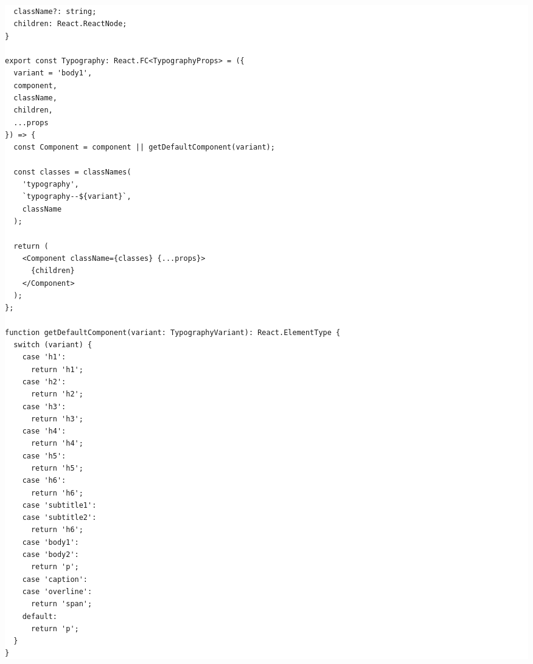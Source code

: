 ```tsx
  className?: string;
  children: React.ReactNode;
}

export const Typography: React.FC<TypographyProps> = ({
  variant = 'body1',
  component,
  className,
  children,
  ...props
}) => {
  const Component = component || getDefaultComponent(variant);
  
  const classes = classNames(
    'typography',
    `typography--${variant}`,
    className
  );

  return (
    <Component className={classes} {...props}>
      {children}
    </Component>
  );
};

function getDefaultComponent(variant: TypographyVariant): React.ElementType {
  switch (variant) {
    case 'h1':
      return 'h1';
    case 'h2':
      return 'h2';
    case 'h3':
      return 'h3';
    case 'h4':
      return 'h4';
    case 'h5':
      return 'h5';
    case 'h6':
      return 'h6';
    case 'subtitle1':
    case 'subtitle2':
      return 'h6';
    case 'body1':
    case 'body2':
      return 'p';
    case 'caption':
    case 'overline':
      return 'span';
    default:
      return 'p';
  }
}
```
